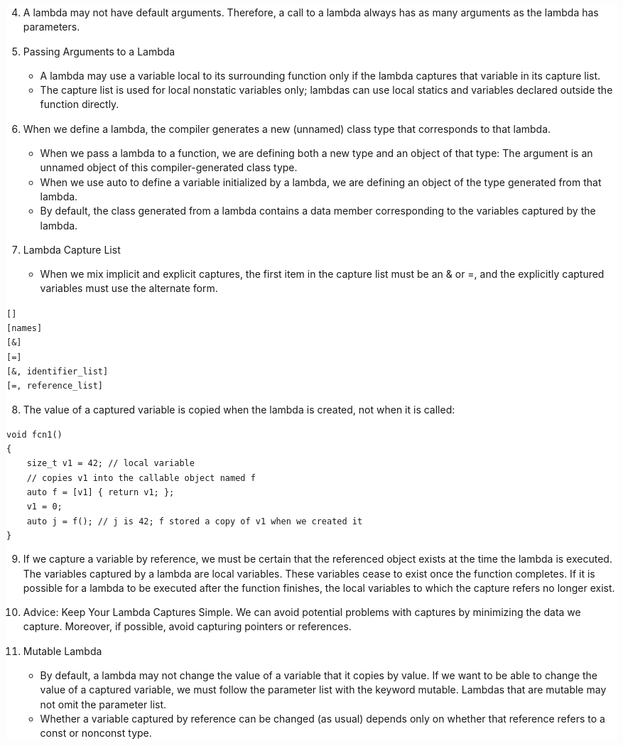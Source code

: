4. A lambda may not have default arguments. Therefore, a call to a lambda always has as many arguments as the lambda has parameters.

5. Passing Arguments to a Lambda
    - A lambda may use a variable local to its surrounding function only if the lambda captures that variable in its capture list.
    - The capture list is used for local nonstatic variables only; lambdas can use local statics and variables declared outside the function directly.

6. When we define a lambda, the compiler generates a new (unnamed) class type that corresponds to that lambda. 
    - When we pass a lambda to a function, we are defining both a new type and an object of that type: The argument is an unnamed object of this compiler-generated class type. 
    - When we use auto to define a variable initialized by a lambda, we are defining an object of the type generated from that lambda. 
    - By default, the class generated from a lambda contains a data member corresponding to the variables captured by the lambda. 

7. Lambda Capture List
    - When we mix implicit and explicit captures, the first item in the capture list must be an & or =, and the explicitly captured variables must use the alternate form.
```
[]
[names]
[&]
[=]
[&, identifier_list]
[=, reference_list]
```

8. The value of a captured variable is copied when the lambda is created, not when it is called:
```
void fcn1()
{
    size_t v1 = 42; // local variable
    // copies v1 into the callable object named f
    auto f = [v1] { return v1; };
    v1 = 0;
    auto j = f(); // j is 42; f stored a copy of v1 when we created it
}
```

9. If we capture a variable by reference, we must be certain that the referenced object exists at the time the lambda is executed. The variables captured by a lambda are local variables. These variables cease to exist once the function completes. If it is possible for a lambda to be executed after the function finishes, the local variables to which the capture refers no longer exist.

10. Advice: Keep Your Lambda Captures Simple. We can avoid potential problems with captures by minimizing the data we capture. Moreover, if possible, avoid capturing pointers or references.

11. Mutable Lambda
    - By default, a lambda may not change the value of a variable that it copies by value. If we want to be able to change the value of a captured variable, we must follow the parameter list with the keyword mutable. Lambdas that are mutable may not omit the parameter list.
    - Whether a variable captured by reference can be changed (as usual) depends only on whether that reference refers to a const or nonconst type.
